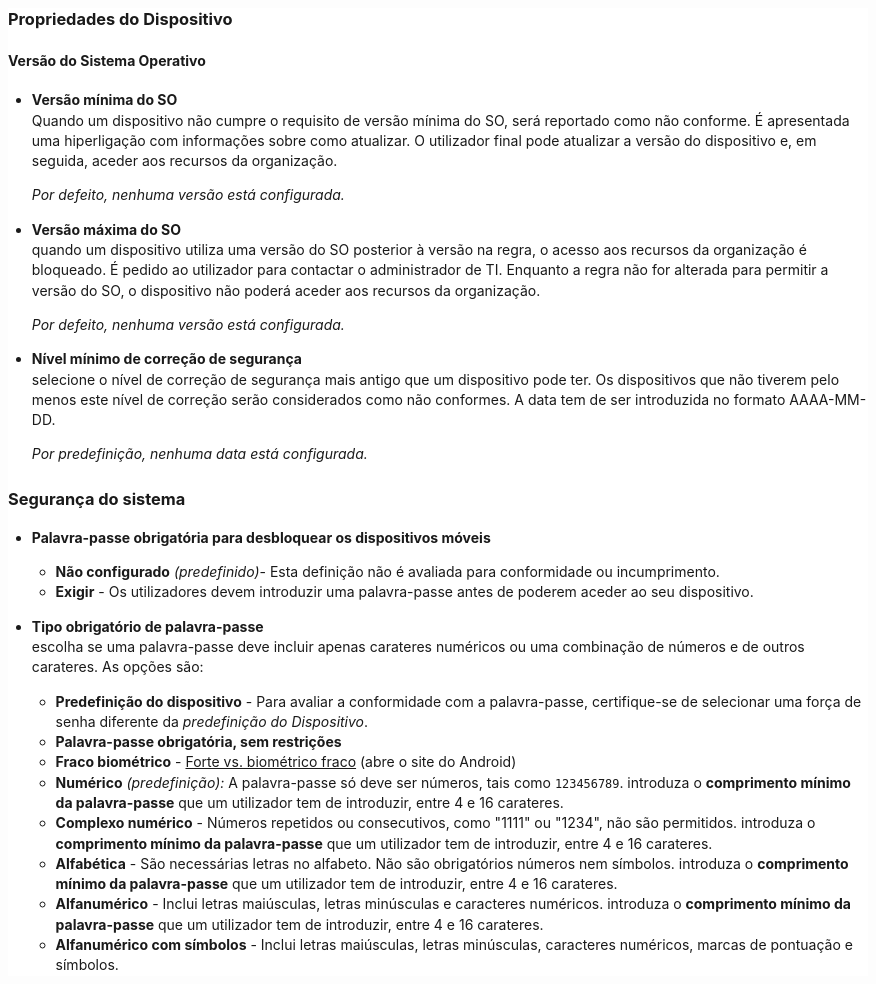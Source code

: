 ### <a name="device-properties"></a>Propriedades do Dispositivo

#### <a name="operating-system-version"></a>Versão do Sistema Operativo

- **Versão mínima do SO**  
  Quando um dispositivo não cumpre o requisito de versão mínima do SO, será reportado como não conforme. É apresentada uma hiperligação com informações sobre como atualizar. O utilizador final pode atualizar a versão do dispositivo e, em seguida, aceder aos recursos da organização.

  *Por defeito, nenhuma versão está configurada.*

- **Versão máxima do SO**  
  quando um dispositivo utiliza uma versão do SO posterior à versão na regra, o acesso aos recursos da organização é bloqueado. É pedido ao utilizador para contactar o administrador de TI. Enquanto a regra não for alterada para permitir a versão do SO, o dispositivo não poderá aceder aos recursos da organização.

  *Por defeito, nenhuma versão está configurada.*

- **Nível mínimo de correção de segurança**  
  selecione o nível de correção de segurança mais antigo que um dispositivo pode ter. Os dispositivos que não tiverem pelo menos este nível de correção serão considerados como não conformes. A data tem de ser introduzida no formato AAAA-MM-DD.

  *Por predefinição, nenhuma data está configurada.*

### <a name="system-security"></a>Segurança do sistema

- **Palavra-passe obrigatória para desbloquear os dispositivos móveis**  
  - **Não configurado** *(predefinido)*- Esta definição não é avaliada para conformidade ou incumprimento.
  - **Exigir** - Os utilizadores devem introduzir uma palavra-passe antes de poderem aceder ao seu dispositivo.

- **Tipo obrigatório de palavra-passe**  
  escolha se uma palavra-passe deve incluir apenas carateres numéricos ou uma combinação de números e de outros carateres. As opções são:
  - **Predefinição do dispositivo** - Para avaliar a conformidade com a palavra-passe, certifique-se de selecionar uma força de senha diferente da *predefinição do Dispositivo*.
  - **Palavra-passe obrigatória, sem restrições**
  - **Fraco biométrico** - [Forte vs. biométrico fraco](https://android-developers.googleblog.com/2018/06/better-biometrics-in-android-p.html) (abre o site do Android)
  - **Numérico** *(predefinição):* A palavra-passe só deve ser números, tais como `123456789`. introduza o **comprimento mínimo da palavra-passe** que um utilizador tem de introduzir, entre 4 e 16 carateres.
  - **Complexo numérico** - Números repetidos ou consecutivos, como "1111" ou "1234", não são permitidos. introduza o **comprimento mínimo da palavra-passe** que um utilizador tem de introduzir, entre 4 e 16 carateres.
  - **Alfabética** - São necessárias letras no alfabeto. Não são obrigatórios números nem símbolos. introduza o **comprimento mínimo da palavra-passe** que um utilizador tem de introduzir, entre 4 e 16 carateres.
  - **Alfanumérico** - Inclui letras maiúsculas, letras minúsculas e caracteres numéricos. introduza o **comprimento mínimo da palavra-passe** que um utilizador tem de introduzir, entre 4 e 16 carateres.
  - **Alfanumérico com símbolos** - Inclui letras maiúsculas, letras minúsculas, caracteres numéricos, marcas de pontuação e símbolos.
